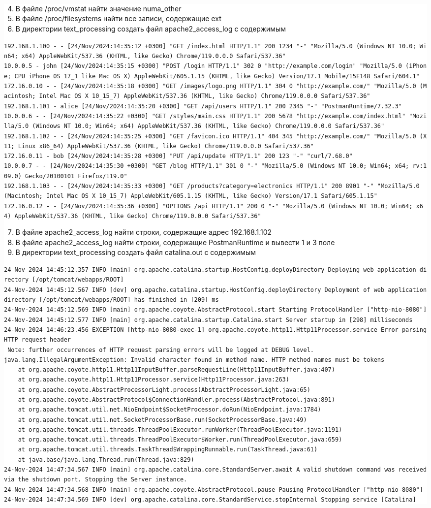 4) В файле /proc/vmstat найти значение numa_other
5) В файле /proc/filesystems найти все записи, содержащие ext
6) В директории text_processing создать файл apache2_access_log с содержимым
```
192.168.1.100 - - [24/Nov/2024:14:35:12 +0300] "GET /index.html HTTP/1.1" 200 1234 "-" "Mozilla/5.0 (Windows NT 10.0; Win64; x64) AppleWebKit/537.36 (KHTML, like Gecko) Chrome/119.0.0.0 Safari/537.36"
10.0.0.5 - john [24/Nov/2024:14:35:15 +0300] "POST /login HTTP/1.1" 302 0 "http://example.com/login" "Mozilla/5.0 (iPhone; CPU iPhone OS 17_1 like Mac OS X) AppleWebKit/605.1.15 (KHTML, like Gecko) Version/17.1 Mobile/15E148 Safari/604.1"
172.16.0.10 - - [24/Nov/2024:14:35:18 +0300] "GET /images/logo.png HTTP/1.1" 304 0 "http://example.com/" "Mozilla/5.0 (Macintosh; Intel Mac OS X 10_15_7) AppleWebKit/537.36 (KHTML, like Gecko) Chrome/119.0.0.0 Safari/537.36"
192.168.1.101 - alice [24/Nov/2024:14:35:20 +0300] "GET /api/users HTTP/1.1" 200 2345 "-" "PostmanRuntime/7.32.3"
10.0.0.6 - - [24/Nov/2024:14:35:22 +0300] "GET /styles/main.css HTTP/1.1" 200 5678 "http://example.com/index.html" "Mozilla/5.0 (Windows NT 10.0; Win64; x64) AppleWebKit/537.36 (KHTML, like Gecko) Chrome/119.0.0.0 Safari/537.36"
192.168.1.102 - - [24/Nov/2024:14:35:25 +0300] "GET /favicon.ico HTTP/1.1" 404 345 "http://example.com/" "Mozilla/5.0 (X11; Linux x86_64) AppleWebKit/537.36 (KHTML, like Gecko) Chrome/119.0.0.0 Safari/537.36"
172.16.0.11 - bob [24/Nov/2024:14:35:28 +0300] "PUT /api/update HTTP/1.1" 200 123 "-" "curl/7.68.0"
10.0.0.7 - - [24/Nov/2024:14:35:30 +0300] "GET /blog HTTP/1.1" 301 0 "-" "Mozilla/5.0 (Windows NT 10.0; Win64; x64; rv:109.0) Gecko/20100101 Firefox/119.0"
192.168.1.103 - - [24/Nov/2024:14:35:33 +0300] "GET /products?category=electronics HTTP/1.1" 200 8901 "-" "Mozilla/5.0 (Macintosh; Intel Mac OS X 10_15_7) AppleWebKit/605.1.15 (KHTML, like Gecko) Version/17.1 Safari/605.1.15"
172.16.0.12 - - [24/Nov/2024:14:35:36 +0300] "OPTIONS /api HTTP/1.1" 200 0 "-" "Mozilla/5.0 (Windows NT 10.0; Win64; x64) AppleWebKit/537.36 (KHTML, like Gecko) Chrome/119.0.0.0 Safari/537.36"
```
7) В файле apache2_access_log найти строки, содержащие адрес 192.168.1.102
8) В файле apache2_access_log найти строки, содержащие PostmanRuntime и вывести 1 и 3 поле
9) В директории text_processing создать файл catalina.out с содержимым
```
24-Nov-2024 14:45:12.357 INFO [main] org.apache.catalina.startup.HostConfig.deployDirectory Deploying web application directory [/opt/tomcat/webapps/ROOT]
24-Nov-2024 14:45:12.567 INFO [dev] org.apache.catalina.startup.HostConfig.deployDirectory Deployment of web application directory [/opt/tomcat/webapps/ROOT] has finished in [209] ms
24-Nov-2024 14:45:12.569 INFO [main] org.apache.coyote.AbstractProtocol.start Starting ProtocolHandler ["http-nio-8080"]
24-Nov-2024 14:45:12.577 INFO [main] org.apache.catalina.startup.Catalina.start Server startup in [298] milliseconds
24-Nov-2024 14:46:23.456 EXCEPTION [http-nio-8080-exec-1] org.apache.coyote.http11.Http11Processor.service Error parsing HTTP request header
 Note: further occurrences of HTTP request parsing errors will be logged at DEBUG level.
java.lang.IllegalArgumentException: Invalid character found in method name. HTTP method names must be tokens
    at org.apache.coyote.http11.Http11InputBuffer.parseRequestLine(Http11InputBuffer.java:407)
    at org.apache.coyote.http11.Http11Processor.service(Http11Processor.java:263)
    at org.apache.coyote.AbstractProcessorLight.process(AbstractProcessorLight.java:65)
    at org.apache.coyote.AbstractProtocol$ConnectionHandler.process(AbstractProtocol.java:891)
    at org.apache.tomcat.util.net.NioEndpoint$SocketProcessor.doRun(NioEndpoint.java:1784)
    at org.apache.tomcat.util.net.SocketProcessorBase.run(SocketProcessorBase.java:49)
    at org.apache.tomcat.util.threads.ThreadPoolExecutor.runWorker(ThreadPoolExecutor.java:1191)
    at org.apache.tomcat.util.threads.ThreadPoolExecutor$Worker.run(ThreadPoolExecutor.java:659)
    at org.apache.tomcat.util.threads.TaskThread$WrappingRunnable.run(TaskThread.java:61)
    at java.base/java.lang.Thread.run(Thread.java:829)
24-Nov-2024 14:47:34.567 INFO [main] org.apache.catalina.core.StandardServer.await A valid shutdown command was received via the shutdown port. Stopping the Server instance.
24-Nov-2024 14:47:34.568 INFO [main] org.apache.coyote.AbstractProtocol.pause Pausing ProtocolHandler ["http-nio-8080"]
24-Nov-2024 14:47:34.569 INFO [dev] org.apache.catalina.core.StandardService.stopInternal Stopping service [Catalina]
```